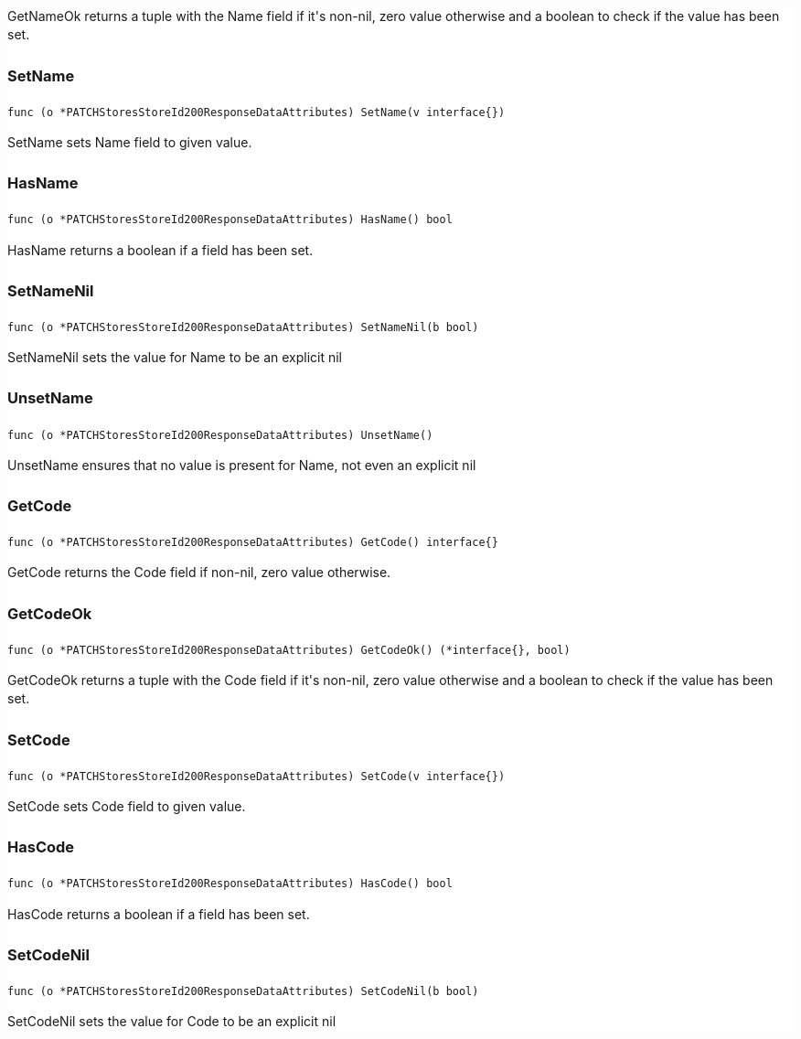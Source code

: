 GetNameOk returns a tuple with the Name field if it's non-nil, zero value otherwise
and a boolean to check if the value has been set.

### SetName

`func (o *PATCHStoresStoreId200ResponseDataAttributes) SetName(v interface{})`

SetName sets Name field to given value.

### HasName

`func (o *PATCHStoresStoreId200ResponseDataAttributes) HasName() bool`

HasName returns a boolean if a field has been set.

### SetNameNil

`func (o *PATCHStoresStoreId200ResponseDataAttributes) SetNameNil(b bool)`

 SetNameNil sets the value for Name to be an explicit nil

### UnsetName
`func (o *PATCHStoresStoreId200ResponseDataAttributes) UnsetName()`

UnsetName ensures that no value is present for Name, not even an explicit nil
### GetCode

`func (o *PATCHStoresStoreId200ResponseDataAttributes) GetCode() interface{}`

GetCode returns the Code field if non-nil, zero value otherwise.

### GetCodeOk

`func (o *PATCHStoresStoreId200ResponseDataAttributes) GetCodeOk() (*interface{}, bool)`

GetCodeOk returns a tuple with the Code field if it's non-nil, zero value otherwise
and a boolean to check if the value has been set.

### SetCode

`func (o *PATCHStoresStoreId200ResponseDataAttributes) SetCode(v interface{})`

SetCode sets Code field to given value.

### HasCode

`func (o *PATCHStoresStoreId200ResponseDataAttributes) HasCode() bool`

HasCode returns a boolean if a field has been set.

### SetCodeNil

`func (o *PATCHStoresStoreId200ResponseDataAttributes) SetCodeNil(b bool)`

 SetCodeNil sets the value for Code to be an explicit nil
